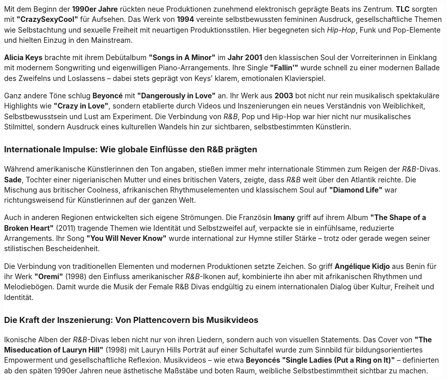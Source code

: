 Mit dem Beginn der **1990er Jahre** rückten neue Produktionen zunehmend elektronisch geprägte Beats
ins Zentrum. **TLC** sorgten mit **"CrazySexyCool"** für Aufsehen. Das Werk von **1994** vereinte
selbstbewussten femininen Ausdruck, gesellschaftliche Themen wie Selbstachtung und sexuelle Freiheit
mit neuartigen Produktionsstilen. Hier begegneten sich _Hip-Hop_, Funk und Pop-Elemente und hielten
Einzug in den Mainstream.

**Alicia Keys** brachte mit ihrem Debütalbum **"Songs in A Minor"** im **Jahr 2001** den klassischen
Soul der Vorreiterinnen in Einklang mit modernem Songwriting und eigenwilligen Piano-Arrangements.
Ihre Single **"Fallin’"** wurde schnell zu einer modernen Ballade des Zweifelns und Loslassens –
dabei stets geprägt von Keys’ klarem, emotionalen Klavierspiel.

Ganz andere Töne schlug **Beyoncé** mit **"Dangerously in Love"** an. Ihr Werk aus **2003** bot
nicht nur rein musikalisch spektakuläre Highlights wie **"Crazy in Love"**, sondern etablierte durch
Videos und Inszenierungen ein neues Verständnis von Weiblichkeit, Selbstbewusstsein und Lust am
Experiment. Die Verbindung von _R&B_, Pop und Hip-Hop war hier nicht nur musikalisches Stilmittel,
sondern Ausdruck eines kulturellen Wandels hin zur sichtbaren, selbstbestimmten Künstlerin.

### Internationale Impulse: Wie globale Einflüsse den R&B prägten

Während amerikanische Künstlerinnen den Ton angaben, stießen immer mehr internationale Stimmen zum
Reigen der _R&B_-Divas. **Sade**, Tochter einer nigerianischen Mutter und eines britischen Vaters,
zeigte, dass _R&B_ weit über den Atlantik reichte. Die Mischung aus britischer Coolness,
afrikanischen Rhythmuselementen und klassischem Soul auf **"Diamond Life"** war richtungsweisend für
Künstlerinnen auf der ganzen Welt.

Auch in anderen Regionen entwickelten sich eigene Strömungen. Die Französin **Imany** griff auf
ihrem Album **"The Shape of a Broken Heart"** (2011) tragende Themen wie Identität und Selbstzweifel
auf, verpackte sie in einfühlsame, reduzierte Arrangements. Ihr Song **"You Will Never Know"** wurde
international zur Hymne stiller Stärke – trotz oder gerade wegen seiner stilistischen
Bescheidenheit.

Die Verbindung von traditionellen Elementen und modernen Produktionen setzte Zeichen. So griff
**Angélique Kidjo** aus Benin für ihr Werk **"Oremi"** (1998) den Einfluss amerikanischer
_R&B_-Ikonen auf, kombinierte ihn aber mit afrikanischen Rhythmen und Melodiebögen. Damit wurde die
Musik der Female R&B Divas endgültig zu einem internationalen Dialog über Kultur, Freiheit und
Identität.

### Die Kraft der Inszenierung: Von Plattencovern bis Musikvideos

Ikonische Alben der _R&B_-Divas leben nicht nur von ihren Liedern, sondern auch von visuellen
Statements. Das Cover von **"The Miseducation of Lauryn Hill"** (1998) mit Lauryn Hills Porträt auf
einer Schultafel wurde zum Sinnbild für bildungsorientiertes Empowerment und gesellschaftliche
Reflexion. Musikvideos – wie etwa **Beyoncés "Single Ladies (Put a Ring on It)"** – definierten ab
den späten 1990er Jahren neue ästhetische Maßstäbe und boten Raum, weibliche Selbstbestimmtheit
sichtbar zu machen.
